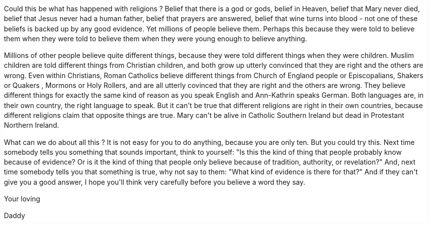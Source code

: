 Could this be what has happened with religions ? Belief that there is a god or gods, belief in Heaven, belief that Mary never died, belief that Jesus never had a human father, belief that prayers are answered, belief that wine turns into blood - not one of these beliefs is backed up by any good evidence. Yet millions of people believe them. Perhaps this because they were told to believe them when they were told to believe them when they were young enough to believe anything.

Millions of other people believe quite different things, because they were told different things when they were children. Muslim children are told different things from Christian children, and both grow up utterly convinced that they are right and the others are wrong. Even within Christians, Roman Catholics believe different things from Church of England people or Episcopalians, Shakers or Quakers , Mormons or Holy Rollers, and are all utterly covinced that they are right and the others are wrong. They believe different things for exactly the same kind of reason as you speak English and Ann-Kathrin speaks German. Both languages are, in their own country, the right language to speak. But it can't be true that different religions are right in their own countries, because different religions claim that opposite things are true. Mary can't be alive in Catholic Southern Ireland but dead in Protestant Northern Ireland.

What can we do about all this ? It is not easy for you to do anything, because you are only ten. But you could try this. Next time somebody tells you something that sounds important, think to yourself: "Is this the kind of thing that people probably know because of evidence? Or is it the kind of thing that people only believe because of tradition, authority, or revelation?" And, next time somebody tells you that something is true, why not say to them: "What kind of evidence is there for that?" And if they can't give you a good answer, I hope you'll think very carefully before you believe a word they say.

Your loving

Daddy